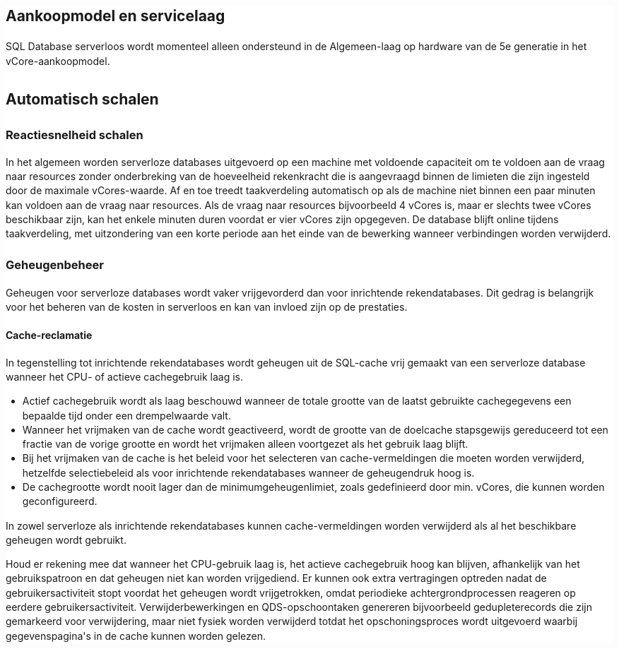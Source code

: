 ## <a name="purchasing-model-and-service-tier"></a>Aankoopmodel en servicelaag

SQL Database serverloos wordt momenteel alleen ondersteund in de Algemeen-laag op hardware van de 5e generatie in het vCore-aankoopmodel.

## <a name="autoscaling"></a>Automatisch schalen

### <a name="scaling-responsiveness"></a>Reactiesnelheid schalen

In het algemeen worden serverloze databases uitgevoerd op een machine met voldoende capaciteit om te voldoen aan de vraag naar resources zonder onderbreking van de hoeveelheid rekenkracht die is aangevraagd binnen de limieten die zijn ingesteld door de maximale vCores-waarde. Af en toe treedt taakverdeling automatisch op als de machine niet binnen een paar minuten kan voldoen aan de vraag naar resources. Als de vraag naar resources bijvoorbeeld 4 vCores is, maar er slechts twee vCores beschikbaar zijn, kan het enkele minuten duren voordat er vier vCores zijn opgegeven. De database blijft online tijdens taakverdeling, met uitzondering van een korte periode aan het einde van de bewerking wanneer verbindingen worden verwijderd.

### <a name="memory-management"></a>Geheugenbeheer

Geheugen voor serverloze databases wordt vaker vrijgevorderd dan voor inrichtende rekendatabases. Dit gedrag is belangrijk voor het beheren van de kosten in serverloos en kan van invloed zijn op de prestaties.

#### <a name="cache-reclamation"></a>Cache-reclamatie

In tegenstelling tot inrichtende rekendatabases wordt geheugen uit de SQL-cache vrij gemaakt van een serverloze database wanneer het CPU- of actieve cachegebruik laag is.

- Actief cachegebruik wordt als laag beschouwd wanneer de totale grootte van de laatst gebruikte cachegegevens een bepaalde tijd onder een drempelwaarde valt.
- Wanneer het vrijmaken van de cache wordt geactiveerd, wordt de grootte van de doelcache stapsgewijs gereduceerd tot een fractie van de vorige grootte en wordt het vrijmaken alleen voortgezet als het gebruik laag blijft.
- Bij het vrijmaken van de cache is het beleid voor het selecteren van cache-vermeldingen die moeten worden verwijderd, hetzelfde selectiebeleid als voor inrichtende rekendatabases wanneer de geheugendruk hoog is.
- De cachegrootte wordt nooit lager dan de minimumgeheugenlimiet, zoals gedefinieerd door min. vCores, die kunnen worden geconfigureerd.

In zowel serverloze als inrichtende rekendatabases kunnen cache-vermeldingen worden verwijderd als al het beschikbare geheugen wordt gebruikt.

Houd er rekening mee dat wanneer het CPU-gebruik laag is, het actieve cachegebruik hoog kan blijven, afhankelijk van het gebruikspatroon en dat geheugen niet kan worden vrijgediend.  Er kunnen ook extra vertragingen optreden nadat de gebruikersactiviteit stopt voordat het geheugen wordt vrijgetrokken, omdat periodieke achtergrondprocessen reageren op eerdere gebruikersactiviteit.  Verwijderbewerkingen en QDS-opschoontaken genereren bijvoorbeeld gedupleterecords die zijn gemarkeerd voor verwijdering, maar niet fysiek worden verwijderd totdat het opschoningsproces wordt uitgevoerd waarbij gegevenspagina's in de cache kunnen worden gelezen.
